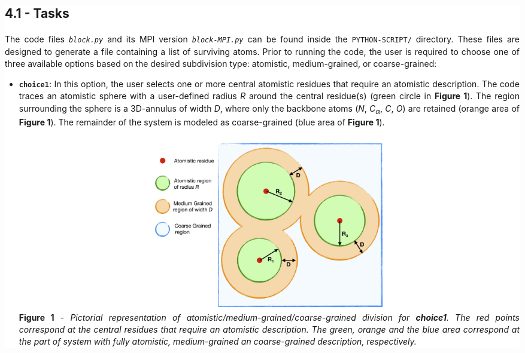 ## 4.1 - Tasks 

<p align="justify"> The code files <i><code>block.py</code></i> and its MPI version <i><code>block-MPI.py</code></i> can be found inside the <code>PYTHON-SCRIPT/</code> directory. These files are designed to generate a file containing a list of surviving atoms. Prior to running the code, the user is required to choose one of three available options based on the desired subdivision type: atomistic, medium-grained, or coarse-grained: </p>

<div align ="justify">
<ul>
  <li> <strong><code>choice1</code></strong>: In this option, the user selects one or more central atomistic residues that require an atomistic description. The code traces an atomistic sphere with a user-defined radius <em>R</em> around the central residue(s) (green circle in <b>Figure 1</b>). The region surrounding the sphere is a 3D-annulus of width <em>D</em>, where only the backbone atoms (<em>N</em>, <em>C<sub>α</sub></em>, <em>C</em>, <em>O</em>) are retained (orange area of <b>Figure 1</b>). The remainder of the system is modeled as coarse-grained (blue area of <b>Figure 1</b>). </li> </br>

  <div align="center">
  <img src="images/choice1.jpg" alt="Scheme" width="385">
  </div>
  <div align = "justify">
  <b>Figure 1</b> - <i> Pictorial representation of atomistic/medium-grained/coarse-grained division for <b>choice1</b>. The red points correspond at the central residues that require an atomistic description. The green, orange and the blue area correspond at the part of system with fully atomistic, medium-grained an coarse-grained description, respectively. </i> 
  </div>
